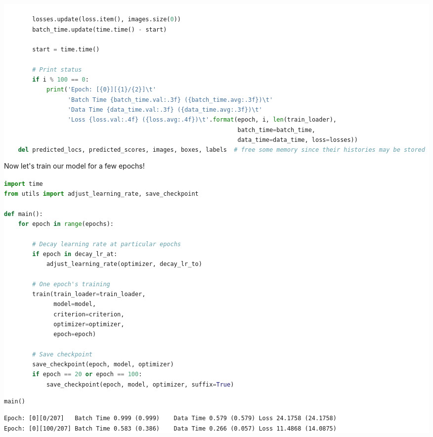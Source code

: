 ```python

        losses.update(loss.item(), images.size(0))
        batch_time.update(time.time() - start)

        start = time.time()

        # Print status
        if i % 100 == 0:
            print('Epoch: [{0}][{1}/{2}]\t'
                  'Batch Time {batch_time.val:.3f} ({batch_time.avg:.3f})\t'
                  'Data Time {data_time.val:.3f} ({data_time.avg:.3f})\t'
                  'Loss {loss.val:.4f} ({loss.avg:.4f})\t'.format(epoch, i, len(train_loader),
                                                                  batch_time=batch_time,
                                                                  data_time=data_time, loss=losses))
    del predicted_locs, predicted_scores, images, boxes, labels  # free some memory since their histories may be stored
```

Now let's train our model for a few epochs!


```python
import time
from utils import adjust_learning_rate, save_checkpoint

def main():
    for epoch in range(epochs):

        # Decay learning rate at particular epochs
        if epoch in decay_lr_at:
            adjust_learning_rate(optimizer, decay_lr_to)

        # One epoch's training
        train(train_loader=train_loader,
              model=model,
              criterion=criterion,
              optimizer=optimizer,
              epoch=epoch)

        # Save checkpoint
        save_checkpoint(epoch, model, optimizer)
        if epoch == 20 or epoch == 100:
            save_checkpoint(epoch, model, optimizer, suffix=True)
```


```python
main()
```

    Epoch: [0][0/207]	Batch Time 0.999 (0.999)	Data Time 0.579 (0.579)	Loss 24.1758 (24.1758)	
    Epoch: [0][100/207]	Batch Time 0.583 (0.386)	Data Time 0.266 (0.057)	Loss 11.4868 (14.0875)	
    